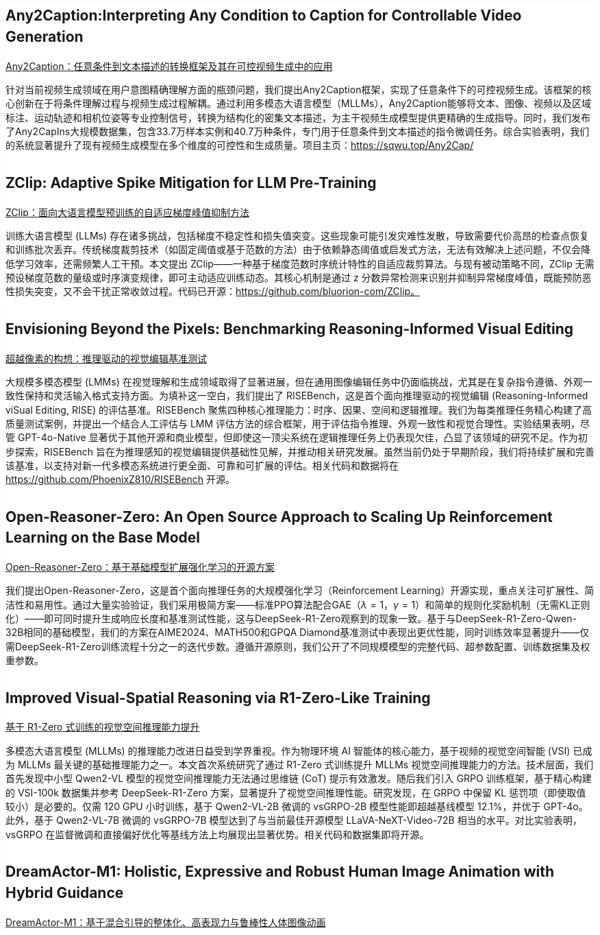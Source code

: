 ## Any2Caption:Interpreting Any Condition to Caption for Controllable Video Generation
[Any2Caption：任意条件到文本描述的转换框架及其在可控视频生成中的应用](https://arxiv.org/abs/2503.24379)

针对当前视频生成领域在用户意图精确理解方面的瓶颈问题，我们提出Any2Caption框架，实现了任意条件下的可控视频生成。该框架的核心创新在于将条件理解过程与视频生成过程解耦。通过利用多模态大语言模型（MLLMs），Any2Caption能够将文本、图像、视频以及区域标注、运动轨迹和相机位姿等专业控制信号，转换为结构化的密集文本描述，为主干视频生成模型提供更精确的生成指导。同时，我们发布了Any2CapIns大规模数据集，包含33.7万样本实例和40.7万种条件，专门用于任意条件到文本描述的指令微调任务。综合实验表明，我们的系统显著提升了现有视频生成模型在多个维度的可控性和生成质量。项目主页：https://sqwu.top/Any2Cap/

## ZClip: Adaptive Spike Mitigation for LLM Pre-Training  
[ZClip：面向大语言模型预训练的自适应梯度峰值抑制方法](https://arxiv.org/abs/2504.02507)  

训练大语言模型 (LLMs) 存在诸多挑战，包括梯度不稳定性和损失值突变。这些现象可能引发灾难性发散，导致需要代价高昂的检查点恢复和训练批次丢弃。传统梯度裁剪技术（如固定阈值或基于范数的方法）由于依赖静态阈值或启发式方法，无法有效解决上述问题，不仅会降低学习效率，还需频繁人工干预。本文提出 ZClip——一种基于梯度范数时序统计特性的自适应裁剪算法。与现有被动策略不同，ZClip 无需预设梯度范数的量级或时序演变规律，即可主动适应训练动态。其核心机制是通过 z 分数异常检测来识别并抑制异常梯度峰值，既能预防恶性损失突变，又不会干扰正常收敛过程。代码已开源：https://github.com/bluorion-com/ZClip。

## Envisioning Beyond the Pixels: Benchmarking Reasoning-Informed Visual Editing
[超越像素的构想：推理驱动的视觉编辑基准测试](https://arxiv.org/abs/2504.02826)

大规模多模态模型 (LMMs) 在视觉理解和生成领域取得了显著进展，但在通用图像编辑任务中仍面临挑战，尤其是在复杂指令遵循、外观一致性保持和灵活输入格式支持方面。为填补这一空白，我们提出了 RISEBench，这是首个面向推理驱动的视觉编辑 (Reasoning-Informed viSual Editing, RISE) 的评估基准。RISEBench 聚焦四种核心推理能力：时序、因果、空间和逻辑推理。我们为每类推理任务精心构建了高质量测试案例，并提出一个结合人工评估与 LMM 评估方法的综合框架，用于评估指令推理、外观一致性和视觉合理性。实验结果表明，尽管 GPT-4o-Native 显著优于其他开源和商业模型，但即使这一顶尖系统在逻辑推理任务上仍表现欠佳，凸显了该领域的研究不足。作为初步探索，RISEBench 旨在为推理感知的视觉编辑提供基础性见解，并推动相关研究发展。虽然当前仍处于早期阶段，我们将持续扩展和完善该基准，以支持对新一代多模态系统进行更全面、可靠和可扩展的评估。相关代码和数据将在 https://github.com/PhoenixZ810/RISEBench 开源。

## Open-Reasoner-Zero: An Open Source Approach to Scaling Up Reinforcement Learning on the Base Model
[Open-Reasoner-Zero：基于基础模型扩展强化学习的开源方案](https://arxiv.org/abs/2503.24290)

我们提出Open-Reasoner-Zero，这是首个面向推理任务的大规模强化学习（Reinforcement Learning）开源实现，重点关注可扩展性、简洁性和易用性。通过大量实验验证，我们采用极简方案——标准PPO算法配合GAE（$\lambda=1$，$\gamma=1$）和简单的规则化奖励机制（无需KL正则化）——即可同时提升生成响应长度和基准测试性能，这与DeepSeek-R1-Zero观察到的现象一致。基于与DeepSeek-R1-Zero-Qwen-32B相同的基础模型，我们的方案在AIME2024、MATH500和GPQA Diamond基准测试中表现出更优性能，同时训练效率显著提升——仅需DeepSeek-R1-Zero训练流程十分之一的迭代步数。遵循开源原则，我们公开了不同规模模型的完整代码、超参数配置、训练数据集及权重参数。

## Improved Visual-Spatial Reasoning via R1-Zero-Like Training
[基于 R1-Zero 式训练的视觉空间推理能力提升](https://arxiv.org/abs/2504.00883)

多模态大语言模型 (MLLMs) 的推理能力改进日益受到学界重视。作为物理环境 AI 智能体的核心能力，基于视频的视觉空间智能 (VSI) 已成为 MLLMs 最关键的基础推理能力之一。本文首次系统研究了通过 R1-Zero 式训练提升 MLLMs 视觉空间推理能力的方法。技术层面，我们首先发现中小型 Qwen2-VL 模型的视觉空间推理能力无法通过思维链 (CoT) 提示有效激发。随后我们引入 GRPO 训练框架，基于精心构建的 VSI-100k 数据集并参考 DeepSeek-R1-Zero 方案，显著提升了视觉空间推理性能。研究发现，在 GRPO 中保留 KL 惩罚项（即使取值较小）是必要的。仅需 120 GPU 小时训练，基于 Qwen2-VL-2B 微调的 vsGRPO-2B 模型性能即超越基线模型 12.1%，并优于 GPT-4o。此外，基于 Qwen2-VL-7B 微调的 vsGRPO-7B 模型达到了与当前最佳开源模型 LLaVA-NeXT-Video-72B 相当的水平。对比实验表明，vsGRPO 在监督微调和直接偏好优化等基线方法上均展现出显著优势。相关代码和数据集即将开源。

## DreamActor-M1: Holistic, Expressive and Robust Human Image Animation with Hybrid Guidance
[DreamActor-M1：基于混合引导的整体化、高表现力与鲁棒性人体图像动画](https://arxiv.org/abs/2504.01724)
